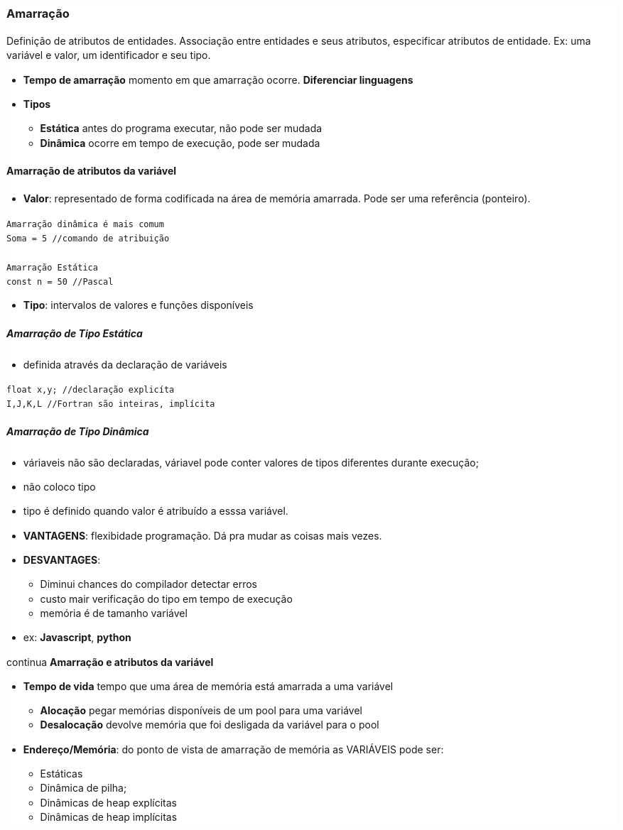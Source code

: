 ### Amarração
Definição de atributos de entidades. Associação entre entidades e seus atributos, especificar atributos de entidade. Ex: uma variável e valor, um identificador e seu tipo.

* **Tempo de amarração** momento em que amarração ocorre. **Diferenciar linguagens**
* **Tipos**

    * **Estática** antes do programa executar, não pode ser mudada
    * **Dinâmica** ocorre em tempo de execução, pode ser mudada

#### Amarração de atributos da variável
* **Valor**: representado de forma codificada na área de memória amarrada. Pode ser uma referência (ponteiro).

```
Amarração dinâmica é mais comum
Soma = 5 //comando de atribuição

Amarração Estática
const n = 50 //Pascal
```

* **Tipo**: intervalos de valores e funções disponíveis

##### Amarração de Tipo Estática
* definida através da declaração de variáveis
```
float x,y; //declaração explicíta
I,J,K,L //Fortran são inteiras, implícita
```

##### Amarração de Tipo Dinâmica
* váriaveis não são declaradas, váriavel pode conter valores de tipos diferentes durante execução;
* não coloco tipo
* tipo é definido quando valor é atribuído a esssa variável.
* **VANTAGENS**: flexibidade programação. Dá pra mudar as coisas mais vezes.
* **DESVANTAGES**:

  * Diminui chances do compilador detectar erros
  * custo mair verificação do tipo em tempo de execução
  * memória é de tamanho variável

* ex: **Javascript**, **python**


continua **Amarração e atributos da variável**
* **Tempo de vida** tempo que uma área de memória está amarrada a uma variável

  * **Alocação** pegar memórias disponíveis de um pool para uma variável
  * **Desalocação** devolve memória que foi desligada da variável para o pool


* **Endereço/Memória**: do ponto de vista de amarração de memória as VARIÁVEIS pode ser:
  - Estáticas
  - Dinâmica de pilha;
  - Dinâmicas de heap explícitas
  - Dinâmicas de heap implícitas

